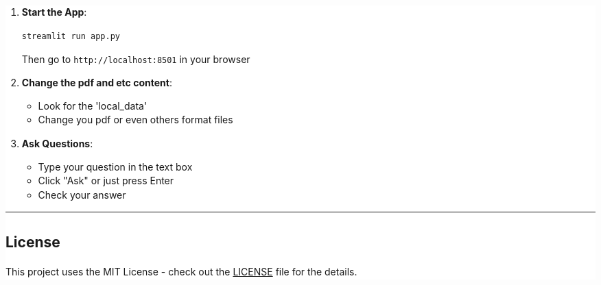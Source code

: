 1. **Start the App**:
   ```bash
   streamlit run app.py
   ```
   Then go to `http://localhost:8501` in your browser

2. **Change the pdf and etc content**:
   - Look for the 'local_data'
   - Change you pdf or even others format files

3. **Ask Questions**:
   - Type your question in the text box
   - Click "Ask" or just press Enter
   - Check your answer

---

## License

This project uses the MIT License - check out the [LICENSE](LICENSE) file for the details.






